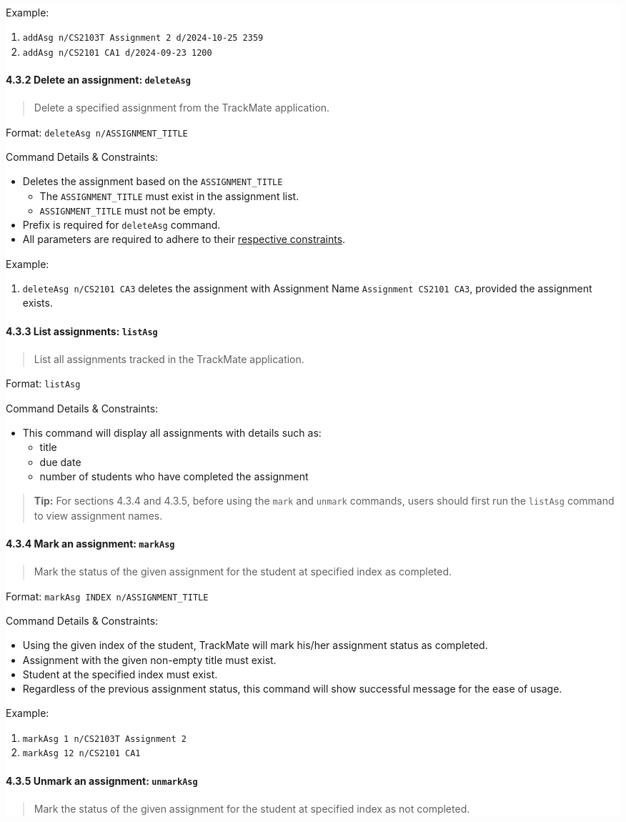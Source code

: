 Example:
1. `addAsg n/CS2103T Assignment 2 d/2024-10-25 2359`
2. `addAsg n/CS2101 CA1 d/2024-09-23 1200`


#### 4.3.2 Delete an assignment: `deleteAsg`

> Delete a specified assignment from the TrackMate application.

Format: `deleteAsg n/ASSIGNMENT_TITLE`

Command Details & Constraints:
* Deletes the assignment based on the `ASSIGNMENT_TITLE`
    * The `ASSIGNMENT_TITLE` must exist in the assignment list.
    * `ASSIGNMENT_TITLE` must not be empty.
* Prefix is required for `deleteAsg` command.
* All parameters are required to adhere to their [respective constraints](#3-3-2-parameters).

Example:
1. `deleteAsg n/CS2101 CA3` deletes the assignment with Assignment Name `Assignment CS2101 CA3`, provided the assignment exists.

#### 4.3.3 List assignments: `listAsg`

> List all assignments tracked in the TrackMate application.

Format: `listAsg`

Command Details & Constraints:
* This command will display all assignments with details such as:
    * title
    * due date
    * number of students who have completed the assignment

>**Tip:** For sections 4.3.4 and 4.3.5, before using the `mark` and `unmark` commands, users should first run the `listAsg` command to view assignment names.


#### 4.3.4 Mark an assignment: `markAsg`

> Mark the status of the given assignment for the student at specified index as completed.

Format: `markAsg INDEX n/ASSIGNMENT_TITLE`

Command Details & Constraints:
* Using the given index of the student, TrackMate will mark his/her assignment status as completed.
* Assignment with the given non-empty title must exist.
* Student at the specified index must exist.
* Regardless of the previous assignment status, this command will show successful message for the ease of usage.

Example:
1. `markAsg 1 n/CS2103T Assignment 2`
2. `markAsg 12 n/CS2101 CA1`

#### 4.3.5 Unmark an assignment: `unmarkAsg`

> Mark the status of the given assignment for the student at specified index as not completed.
